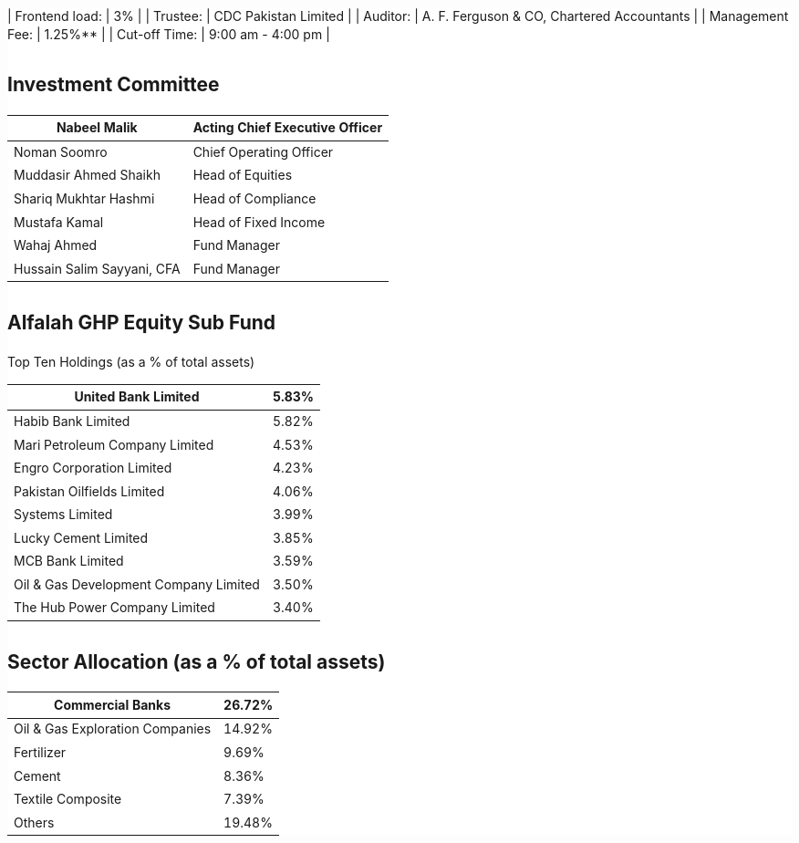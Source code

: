 | Frontend load:           | 3%                                         |
| Trustee:                 | CDC Pakistan Limited                       |
| Auditor:                 | A. F. Ferguson & CO, Chartered Accountants |
| Management Fee:          | 1.25%\*\*                                  |
| Cut-off Time:            | 9:00 am - 4:00 pm                          |

## Investment Committee

| Nabeel Malik               | Acting Chief Executive Officer |
| -------------------------- | ------------------------------ |
| Noman Soomro               | Chief Operating Officer        |
| Muddasir Ahmed Shaikh      | Head of Equities               |
| Shariq Mukhtar Hashmi      | Head of Compliance             |
| Mustafa Kamal              | Head of Fixed Income           |
| Wahaj Ahmed                | Fund Manager                   |
| Hussain Salim Sayyani, CFA | Fund Manager                   |

## Alfalah GHP Equity Sub Fund

Top Ten Holdings (as a % of total assets)

| United Bank Limited                   | 5.83% |
| ------------------------------------- | ----- |
| Habib Bank Limited                    | 5.82% |
| Mari Petroleum Company Limited        | 4.53% |
| Engro Corporation Limited             | 4.23% |
| Pakistan Oilfields Limited            | 4.06% |
| Systems Limited                       | 3.99% |
| Lucky Cement Limited                  | 3.85% |
| MCB Bank Limited                      | 3.59% |
| Oil & Gas Development Company Limited | 3.50% |
| The Hub Power Company Limited         | 3.40% |

## Sector Allocation (as a % of total assets)

| Commercial Banks                | 26.72% |
| ------------------------------- | ------ |
| Oil & Gas Exploration Companies | 14.92% |
| Fertilizer                      | 9.69%  |
| Cement                          | 8.36%  |
| Textile Composite               | 7.39%  |
| Others                          | 19.48% |
